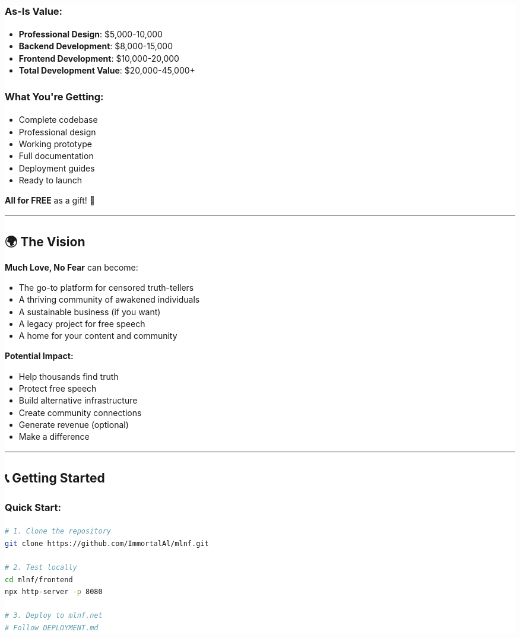 ### As-Is Value:
- **Professional Design**: $5,000-10,000
- **Backend Development**: $8,000-15,000
- **Frontend Development**: $10,000-20,000
- **Total Development Value**: $20,000-45,000+

### What You're Getting:
- Complete codebase
- Professional design
- Working prototype
- Full documentation
- Deployment guides
- Ready to launch

**All for FREE** as a gift! 🎁

---

## 🌍 The Vision

**Much Love, No Fear** can become:
- The go-to platform for censored truth-tellers
- A thriving community of awakened individuals
- A sustainable business (if you want)
- A legacy project for free speech
- A home for your content and community

**Potential Impact:**
- Help thousands find truth
- Protect free speech
- Build alternative infrastructure
- Create community connections
- Generate revenue (optional)
- Make a difference

---

## 📞 Getting Started

### Quick Start:
```bash
# 1. Clone the repository
git clone https://github.com/ImmortalAl/mlnf.git

# 2. Test locally
cd mlnf/frontend
npx http-server -p 8080

# 3. Deploy to mlnf.net
# Follow DEPLOYMENT.md
```
